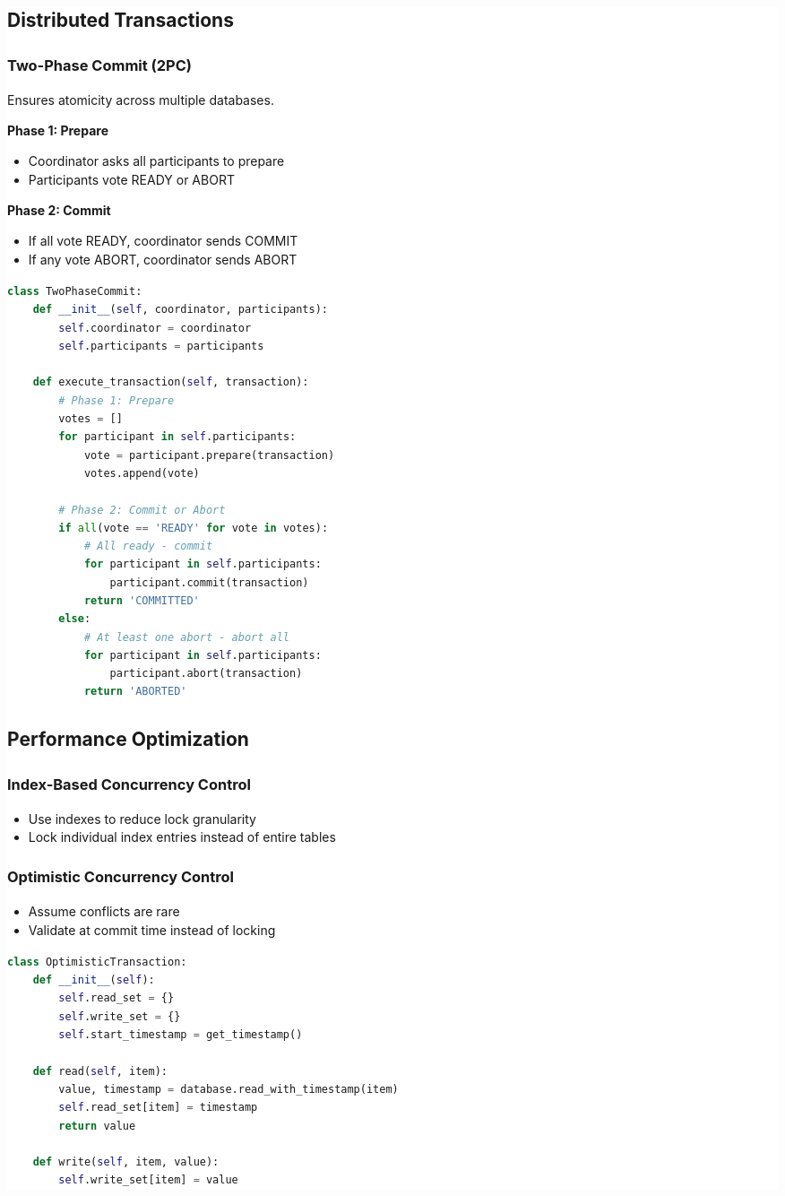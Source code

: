 ## Distributed Transactions

### Two-Phase Commit (2PC)
Ensures atomicity across multiple databases.

**Phase 1: Prepare**
- Coordinator asks all participants to prepare
- Participants vote READY or ABORT

**Phase 2: Commit**
- If all vote READY, coordinator sends COMMIT
- If any vote ABORT, coordinator sends ABORT

```python
class TwoPhaseCommit:
    def __init__(self, coordinator, participants):
        self.coordinator = coordinator
        self.participants = participants
    
    def execute_transaction(self, transaction):
        # Phase 1: Prepare
        votes = []
        for participant in self.participants:
            vote = participant.prepare(transaction)
            votes.append(vote)
        
        # Phase 2: Commit or Abort
        if all(vote == 'READY' for vote in votes):
            # All ready - commit
            for participant in self.participants:
                participant.commit(transaction)
            return 'COMMITTED'
        else:
            # At least one abort - abort all
            for participant in self.participants:
                participant.abort(transaction)
            return 'ABORTED'
```

## Performance Optimization

### Index-Based Concurrency Control
- Use indexes to reduce lock granularity
- Lock individual index entries instead of entire tables

### Optimistic Concurrency Control
- Assume conflicts are rare
- Validate at commit time instead of locking

```python
class OptimisticTransaction:
    def __init__(self):
        self.read_set = {}
        self.write_set = {}
        self.start_timestamp = get_timestamp()
    
    def read(self, item):
        value, timestamp = database.read_with_timestamp(item)
        self.read_set[item] = timestamp
        return value
    
    def write(self, item, value):
        self.write_set[item] = value
```